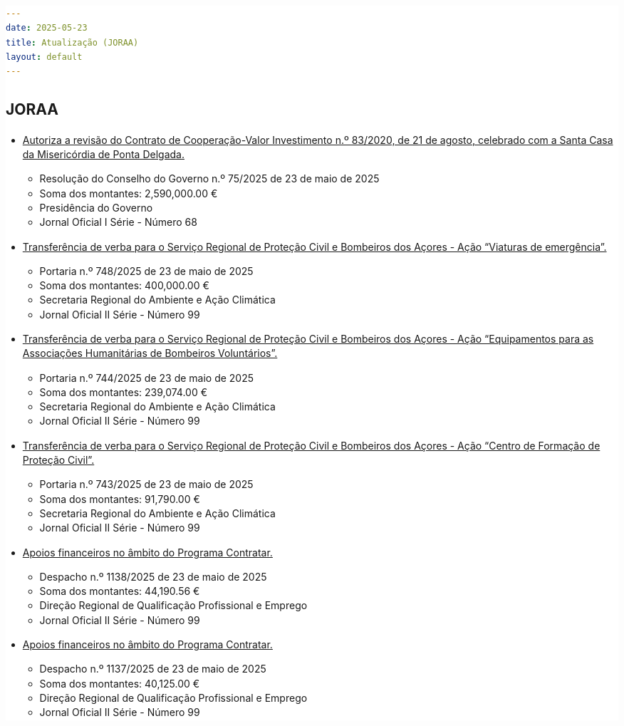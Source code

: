 ```yaml
---
date: 2025-05-23
title: Atualização (JORAA)
layout: default
---
```

## JORAA

* [Autoriza a revisão do Contrato de Cooperação-Valor Investimento n.º 83/2020, de 21 de agosto, celebrado com a Santa Casa da Misericórdia de Ponta Delgada.](https://jo.azores.gov.pt/#/ato/027a376e-b080-4452-b3ee-1a01cf0e5844)
  * Resolução do Conselho do Governo n.º 75/2025 de 23 de maio de 2025
  * Soma dos montantes: 2,590,000.00 €
  * Presidência do Governo
  * Jornal Oficial I Série - Número 68

* [Transferência de verba para o Serviço Regional de Proteção Civil e Bombeiros dos Açores - Ação “Viaturas de emergência”.](https://jo.azores.gov.pt/#/ato/bcd3aeb7-f47e-4abc-9570-85c06c789bc9)
  * Portaria n.º 748/2025 de 23 de maio de 2025
  * Soma dos montantes: 400,000.00 €
  * Secretaria Regional do Ambiente e Ação Climática
  * Jornal Oficial II Série - Número 99

* [Transferência de verba para o Serviço Regional de Proteção Civil e Bombeiros dos Açores - Ação “Equipamentos para as Associações Humanitárias de Bombeiros Voluntários”.](https://jo.azores.gov.pt/#/ato/165fba75-fd6b-4515-a12d-17f32386b9fa)
  * Portaria n.º 744/2025 de 23 de maio de 2025
  * Soma dos montantes: 239,074.00 €
  * Secretaria Regional do Ambiente e Ação Climática
  * Jornal Oficial II Série - Número 99

* [Transferência de verba para o Serviço Regional de Proteção Civil e Bombeiros dos Açores - Ação “Centro de Formação de Proteção Civil”.](https://jo.azores.gov.pt/#/ato/21a58074-5b7a-40c7-a7cc-ca70b901c8ef)
  * Portaria n.º 743/2025 de 23 de maio de 2025
  * Soma dos montantes: 91,790.00 €
  * Secretaria Regional do Ambiente e Ação Climática
  * Jornal Oficial II Série - Número 99

* [Apoios financeiros no âmbito do Programa Contratar.](https://jo.azores.gov.pt/#/ato/e954774e-45af-45e7-a837-3bcd01a73def)
  * Despacho n.º 1138/2025 de 23 de maio de 2025
  * Soma dos montantes: 44,190.56 €
  * Direção Regional de Qualificação Profissional e Emprego
  * Jornal Oficial II Série - Número 99

* [Apoios financeiros no âmbito do Programa Contratar.](https://jo.azores.gov.pt/#/ato/7d8fd6ab-8191-44a1-ac34-3d3a9345c32e)
  * Despacho n.º 1137/2025 de 23 de maio de 2025
  * Soma dos montantes: 40,125.00 €
  * Direção Regional de Qualificação Profissional e Emprego
  * Jornal Oficial II Série - Número 99
